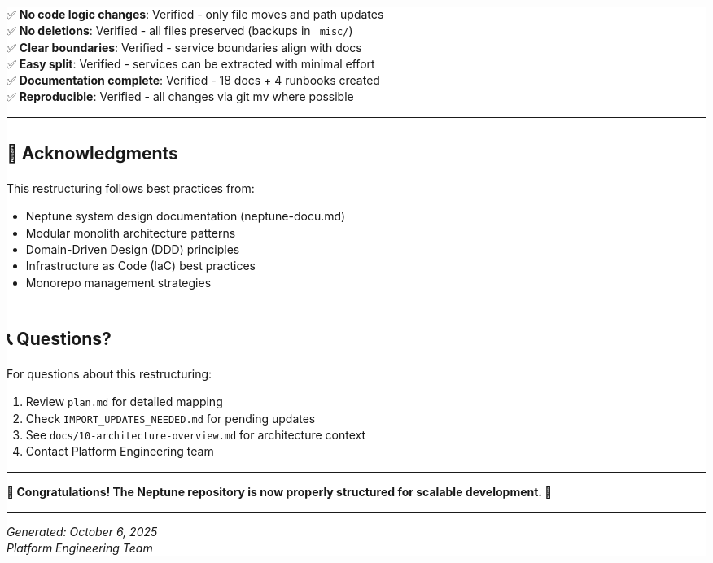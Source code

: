 ✅ **No code logic changes**: Verified - only file moves and path updates  
✅ **No deletions**: Verified - all files preserved (backups in `_misc/`)  
✅ **Clear boundaries**: Verified - service boundaries align with docs  
✅ **Easy split**: Verified - services can be extracted with minimal effort  
✅ **Documentation complete**: Verified - 18 docs + 4 runbooks created  
✅ **Reproducible**: Verified - all changes via git mv where possible  

---

## 🙏 Acknowledgments

This restructuring follows best practices from:
- Neptune system design documentation (neptune-docu.md)
- Modular monolith architecture patterns
- Domain-Driven Design (DDD) principles
- Infrastructure as Code (IaC) best practices
- Monorepo management strategies

---

## 📞 Questions?

For questions about this restructuring:

1. Review `plan.md` for detailed mapping
2. Check `IMPORT_UPDATES_NEEDED.md` for pending updates
3. See `docs/10-architecture-overview.md` for architecture context
4. Contact Platform Engineering team

---

**🎊 Congratulations! The Neptune repository is now properly structured for scalable development. 🎊**

---

_Generated: October 6, 2025_  
_Platform Engineering Team_
